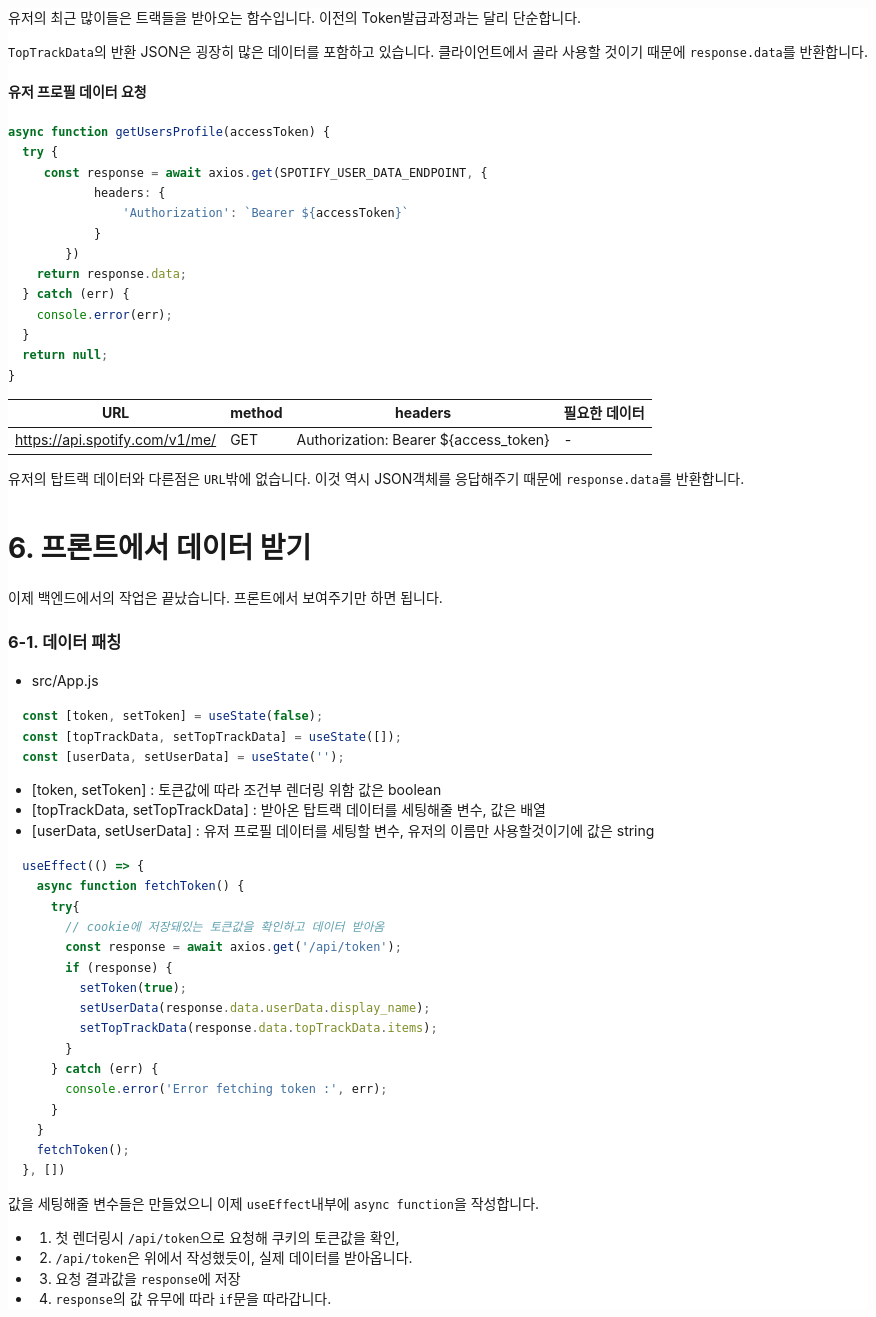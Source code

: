 유저의 최근 많이들은 트랙들을 받아오는 함수입니다. 이전의 Token발급과정과는 달리 단순합니다.

`TopTrackData`의 반환 JSON은 굉장히 많은 데이터를 포함하고 있습니다. 클라이언트에서 골라 사용할 것이기 때문에 `response.data`를 반환합니다.

#### 유저 프로필 데이터 요청
```ts
async function getUsersProfile(accessToken) {
  try {
     const response = await axios.get(SPOTIFY_USER_DATA_ENDPOINT, {
            headers: {
                'Authorization': `Bearer ${accessToken}`
            }
        })
    return response.data;
  } catch (err) {
    console.error(err);
  }
  return null;
}
```
| URL | method | headers | 필요한 데이터 |
| --- | --- | --- | --- |
| https://api.spotify.com/v1/me/ | GET | Authorization: Bearer ${access_token} | - |
유저의 탑트랙 데이터와 다른점은 `URL`밖에 없습니다. 이것 역시 JSON객체를 응답해주기 때문에 `response.data`를 반환합니다.

# 6. 프론트에서 데이터 받기
이제 백엔드에서의 작업은 끝났습니다.
프론트에서 보여주기만 하면 됩니다.

### 6-1. 데이터 패칭
- src/App.js
```ts
  const [token, setToken] = useState(false);
  const [topTrackData, setTopTrackData] = useState([]);
  const [userData, setUserData] = useState('');
```
- [token, setToken] : 토큰값에 따라 조건부 렌더링 위함 값은 boolean
- [topTrackData, setTopTrackData] : 받아온 탑트랙 데이터를 세팅해줄 변수, 값은 배열
- [userData, setUserData] : 유저 프로필 데이터를 세팅할 변수, 유저의 이름만 사용할것이기에 값은 string

```ts
  useEffect(() => {
    async function fetchToken() {
      try{
        // cookie에 저장돼있는 토큰값을 확인하고 데이터 받아옴
        const response = await axios.get('/api/token');
        if (response) {
          setToken(true);
          setUserData(response.data.userData.display_name);
          setTopTrackData(response.data.topTrackData.items);
        }
      } catch (err) {
        console.error('Error fetching token :', err);
      }
    }
    fetchToken();
  }, [])
```
값을 세팅해줄 변수들은 만들었으니 이제 `useEffect`내부에
`async function`을 작성합니다.
- 1. 첫 렌더링시 `/api/token`으로 요청해 쿠키의 토큰값을 확인,
- 2. `/api/token`은 위에서 작성했듯이, 실제 데이터를 받아옵니다.
- 3. 요청 결과값을 `response`에 저장
- 4. `response`의 값 유무에 따라 `if`문을 따라갑니다.